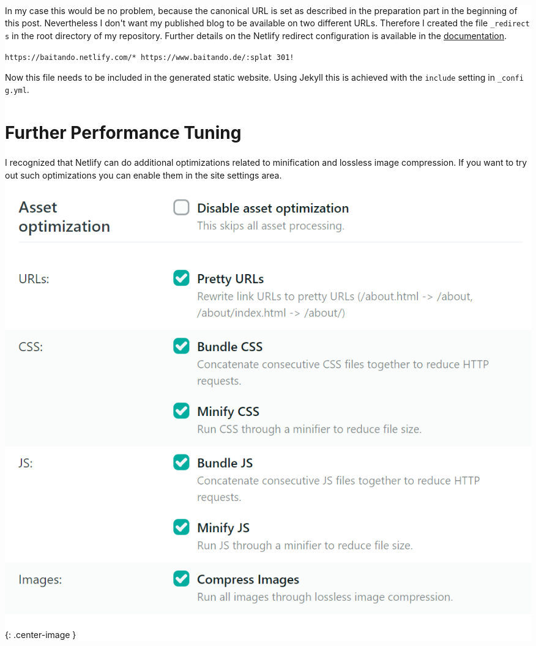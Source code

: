 In my case this would be no problem, because the canonical URL is set as described in the preparation part in the beginning of this post.
Nevertheless I don't want my published blog to be available on two different URLs.
Therefore I created the file `_redirects` in the root directory of my repository.
Further details on the Netlify redirect configuration is available in the [documentation][netlify-redirects].

```
https://baitando.netlify.com/* https://www.baitando.de/:splat 301!
```

Now this file needs to be included in the generated static website.
Using Jekyll this is achieved with the `include` setting in `_config.yml`. 

# Further Performance Tuning

I recognized that Netlify can do additional optimizations related to minification and lossless image compression.
If you want to try out such optimizations you can enable them in the site settings area.

![Asset Optimization Settings](/img/netlify_asset_optimization.png){: .center-image }


[baitando-repo]: https://github.com/baitando/blog
[baitando-pr]: https://github.com/baitando/blog/pull/2
[letsencrypt]: https://letsencrypt.org
[netlify-home]: https://www.netlify.com/
[netlify-signup]: https://app.netlify.com/signup
[netlify-pricing]: https://www.netlify.com/pricing/
[netlify-vcspermissions]: https://docs.netlify.com/configure-builds/repo-permissions-linking/
[netlify-buildcmds]: https://docs.netlify.com/configure-builds/common-configurations
[netlify-dns]: https://docs.netlify.com/domains-https/custom-domains/#assign-a-domain-to-a-site
[netlify-externaldns]: https://docs.netlify.com/domains-https/custom-domains/configure-external-dns/
[netlify-redirects]: https://docs.netlify.com/routing/redirects/
[netlify-deploypreview]: https://docs.netlify.com/site-deploys/overview/#branches-and-deploys
[ionos-home]: https://www.ionos.de/
[jekyll-home]: https://jekyllrb.com/
[github-home]: https://github.com/
[travisci-home]: https://travis-ci.org/
[seo-steps]: https://www.codesections.com/blog/netlify/
[seo-post-1]: https://community.netlify.com/t/avoid-seo-duplicated-content-between-master-url-and-actual-production-url/850
[seo-post-2]: https://community.netlify.com/t/preferred-method-to-block-seo-for-branch-subdomains/2859
[seo-header]: https://developers.google.com/search/reference/robots_meta_tag
[seo-canonical]: https://support.google.com/webmasters/answer/139066